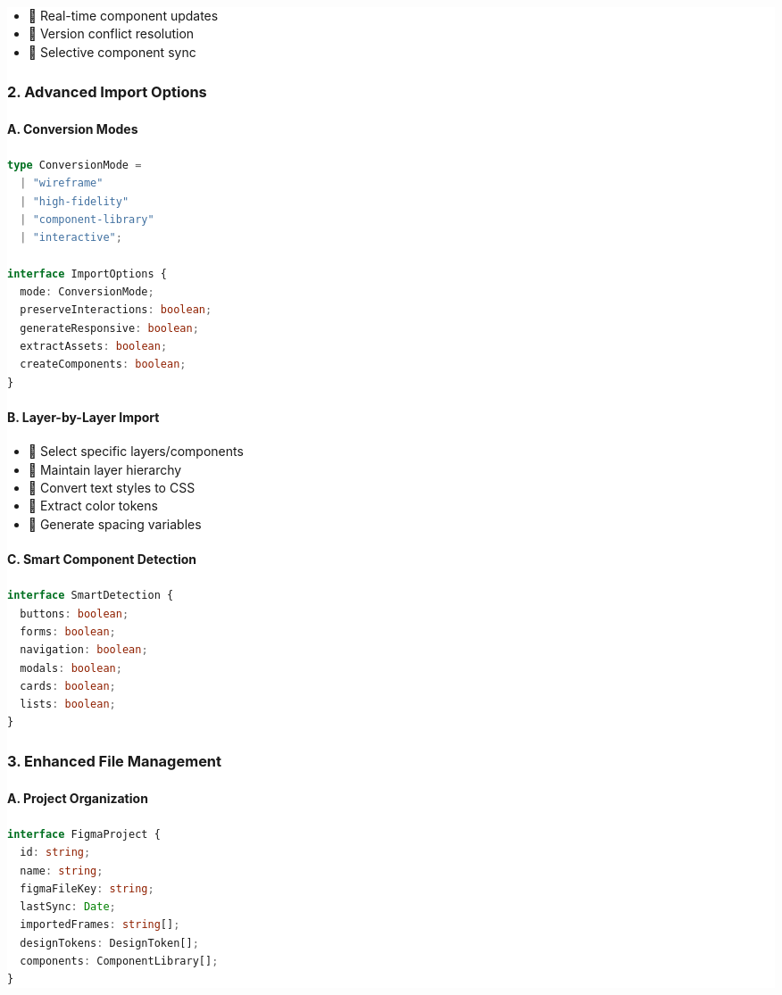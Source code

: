 - 🔄 Real-time component updates
- 🔄 Version conflict resolution
- 🔄 Selective component sync

### 2. **Advanced Import Options**

#### A. **Conversion Modes**

```typescript
type ConversionMode =
  | "wireframe"
  | "high-fidelity"
  | "component-library"
  | "interactive";

interface ImportOptions {
  mode: ConversionMode;
  preserveInteractions: boolean;
  generateResponsive: boolean;
  extractAssets: boolean;
  createComponents: boolean;
}
```

#### B. **Layer-by-Layer Import**

- 🎯 Select specific layers/components
- 🎯 Maintain layer hierarchy
- 🎯 Convert text styles to CSS
- 🎯 Extract color tokens
- 🎯 Generate spacing variables

#### C. **Smart Component Detection**

```typescript
interface SmartDetection {
  buttons: boolean;
  forms: boolean;
  navigation: boolean;
  modals: boolean;
  cards: boolean;
  lists: boolean;
}
```

### 3. **Enhanced File Management**

#### A. **Project Organization**

```typescript
interface FigmaProject {
  id: string;
  name: string;
  figmaFileKey: string;
  lastSync: Date;
  importedFrames: string[];
  designTokens: DesignToken[];
  components: ComponentLibrary[];
}
```
